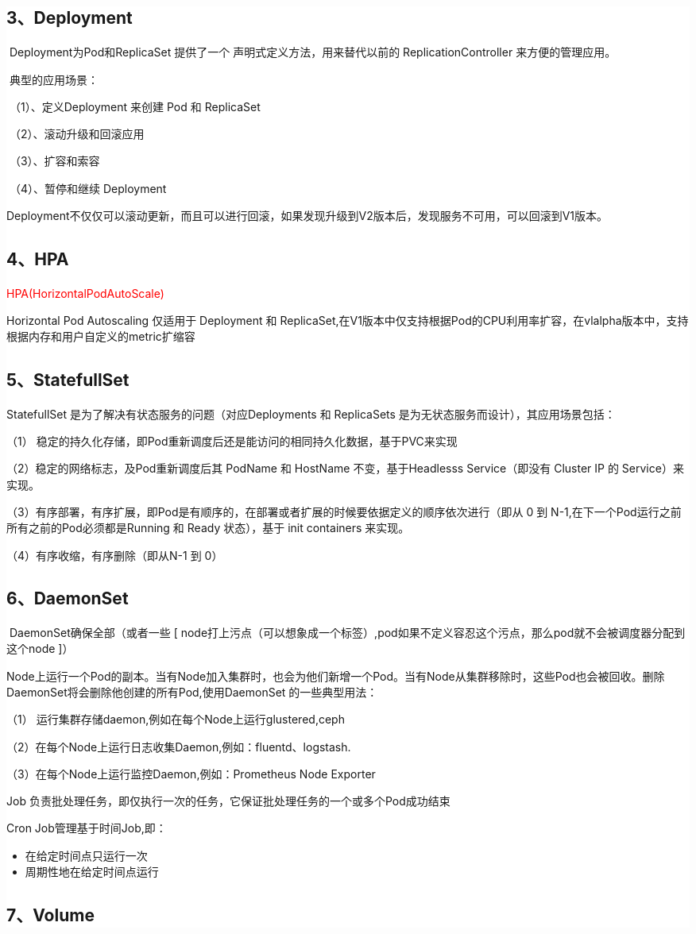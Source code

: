 ## 	3、Deployment

​	Deployment为Pod和ReplicaSet 提供了一个 声明式定义方法，用来替代以前的 ReplicationController 来方便的管理应用。

​	典型的应用场景：

​	（1）、定义Deployment 来创建 Pod 和 ReplicaSet

​	（2）、滚动升级和回滚应用

​	（3）、扩容和索容

​	（4）、暂停和继续 Deployment

​	Deployment不仅仅可以滚动更新，而且可以进行回滚，如果发现升级到V2版本后，发现服务不可用，可以回滚到V1版本。

## 4、HPA

<font color="red">HPA(HorizontalPodAutoScale)</font>

Horizontal Pod Autoscaling 仅适用于 Deployment 和 ReplicaSet,在V1版本中仅支持根据Pod的CPU利用率扩容，在vlalpha版本中，支持根据内存和用户自定义的metric扩缩容



## 5、StatefullSet

StatefullSet 是为了解决有状态服务的问题（对应Deployments 和 ReplicaSets 是为无状态服务而设计），其应用场景包括：

（1） 稳定的持久化存储，即Pod重新调度后还是能访问的相同持久化数据，基于PVC来实现

（2）稳定的网络标志，及Pod重新调度后其 PodName 和 HostName 不变，基于Headlesss Service（即没有 Cluster IP 的 Service）来实现。

（3）有序部署，有序扩展，即Pod是有顺序的，在部署或者扩展的时候要依据定义的顺序依次进行（即从 0 到 N-1,在下一个Pod运行之前所有之前的Pod必须都是Running 和 Ready 状态），基于 init containers 来实现。

（4）有序收缩，有序删除（即从N-1 到 0）

## 6、DaemonSet

​	DaemonSet确保全部（或者一些 [ node打上污点（可以想象成一个标签）,pod如果不定义容忍这个污点，那么pod就不会被调度器分配到这个node ]）

​	Node上运行一个Pod的副本。当有Node加入集群时，也会为他们新增一个Pod。当有Node从集群移除时，这些Pod也会被回收。删除DaemonSet将会删除他创建的所有Pod,使用DaemonSet 的一些典型用法：

（1） 运行集群存储daemon,例如在每个Node上运行glustered,ceph

（2）在每个Node上运行日志收集Daemon,例如：fluentd、logstash.

（3）在每个Node上运行监控Daemon,例如：Prometheus Node Exporter

Job 负责批处理任务，即仅执行一次的任务，它保证批处理任务的一个或多个Pod成功结束

Cron Job管理基于时间Job,即：

* 在给定时间点只运行一次
* 周期性地在给定时间点运行

## 7、Volume
